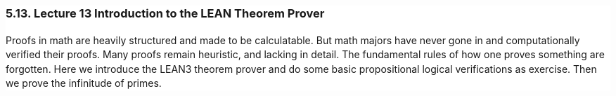 <div id="outline-container-org9b7b625" class="outline-3">
<h3 id="org9b7b625"><span class="section-number-3">5.13.</span> Lecture 13 Introduction to the LEAN Theorem Prover</h3>
<div class="outline-text-3" id="text-5-13">
<p>
Proofs in math are heavily structured and made to be calculatable. But math majors have never gone in and computationally verified their proofs. Many proofs remain heuristic, and lacking in detail. The fundamental rules of how one proves something are forgotten. Here we introduce the LEAN3 theorem prover and do some basic propositional logical verifications as exercise. Then we prove the infinitude of primes.
</p>
</div>
</div>
</div>
</div>
</body>
</html>
